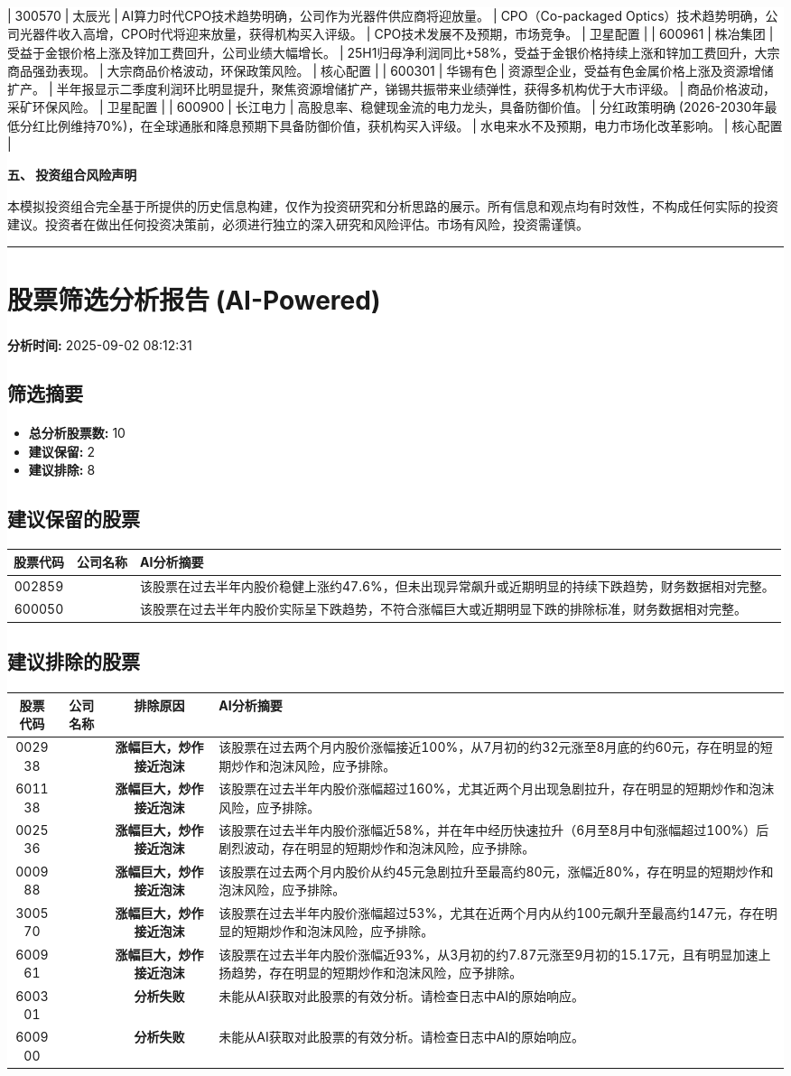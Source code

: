 | 300570   | 太辰光 | AI算力时代CPO技术趋势明确，公司作为光器件供应商将迎放量。 | CPO（Co-packaged Optics）技术趋势明确，公司光器件收入高增，CPO时代将迎来放量，获得机构买入评级。 | CPO技术发展不及预期，市场竞争。 | 卫星配置 |
| 600961   | 株冶集团 | 受益于金银价格上涨及锌加工费回升，公司业绩大幅增长。 | 25H1归母净利润同比+58%，受益于金银价格持续上涨和锌加工费回升，大宗商品强劲表现。 | 大宗商品价格波动，环保政策风险。 | 核心配置 |
| 600301   | 华锡有色 | 资源型企业，受益有色金属价格上涨及资源增储扩产。 | 半年报显示二季度利润环比明显提升，聚焦资源增储扩产，锑锡共振带来业绩弹性，获得多机构优于大市评级。 | 商品价格波动，采矿环保风险。 | 卫星配置 |
| 600900   | 长江电力 | 高股息率、稳健现金流的电力龙头，具备防御价值。 | 分红政策明确 (2026-2030年最低分红比例维持70%)，在全球通胀和降息预期下具备防御价值，获机构买入评级。 | 水电来水不及预期，电力市场化改革影响。 | 核心配置 |

**五、 投资组合风险声明**

本模拟投资组合完全基于所提供的历史信息构建，仅作为投资研究和分析思路的展示。所有信息和观点均有时效性，不构成任何实际的投资建议。投资者在做出任何投资决策前，必须进行独立的深入研究和风险评估。市场有风险，投资需谨慎。

---

# 股票筛选分析报告 (AI-Powered)

**分析时间:** 2025-09-02 08:12:31

## 筛选摘要

- **总分析股票数:** 10
- **建议保留:** 2
- **建议排除:** 8

## 建议保留的股票

| 股票代码 | 公司名称 | AI分析摘要 |
|:---:|:---:|:---|
| 002859 |  | 该股票在过去半年内股价稳健上涨约47.6%，但未出现异常飙升或近期明显的持续下跌趋势，财务数据相对完整。 |
| 600050 |  | 该股票在过去半年内股价实际呈下跌趋势，不符合涨幅巨大或近期明显下跌的排除标准，财务数据相对完整。 |

## 建议排除的股票

| 股票代码 | 公司名称 | 排除原因 | AI分析摘要 |
|:---:|:---:|:---:|:---|
| 002938 |  | **涨幅巨大，炒作接近泡沫** | 该股票在过去两个月内股价涨幅接近100%，从7月初的约32元涨至8月底的约60元，存在明显的短期炒作和泡沫风险，应予排除。 |
| 601138 |  | **涨幅巨大，炒作接近泡沫** | 该股票在过去半年内股价涨幅超过160%，尤其近两个月出现急剧拉升，存在明显的短期炒作和泡沫风险，应予排除。 |
| 002536 |  | **涨幅巨大，炒作接近泡沫** | 该股票在过去半年内股价涨幅近58%，并在年中经历快速拉升（6月至8月中旬涨幅超过100%）后剧烈波动，存在明显的短期炒作和泡沫风险，应予排除。 |
| 000988 |  | **涨幅巨大，炒作接近泡沫** | 该股票在过去两个月内股价从约45元急剧拉升至最高约80元，涨幅近80%，存在明显的短期炒作和泡沫风险，应予排除。 |
| 300570 |  | **涨幅巨大，炒作接近泡沫** | 该股票在过去半年内股价涨幅超过53%，尤其在近两个月内从约100元飙升至最高约147元，存在明显的短期炒作和泡沫风险，应予排除。 |
| 600961 |  | **涨幅巨大，炒作接近泡沫** | 该股票在过去半年内股价涨幅近93%，从3月初的约7.87元涨至9月初的15.17元，且有明显加速上扬趋势，存在明显的短期炒作和泡沫风险，应予排除。 |
| 600301 |  | **分析失败** | 未能从AI获取对此股票的有效分析。请检查日志中AI的原始响应。 |
| 600900 |  | **分析失败** | 未能从AI获取对此股票的有效分析。请检查日志中AI的原始响应。 |
